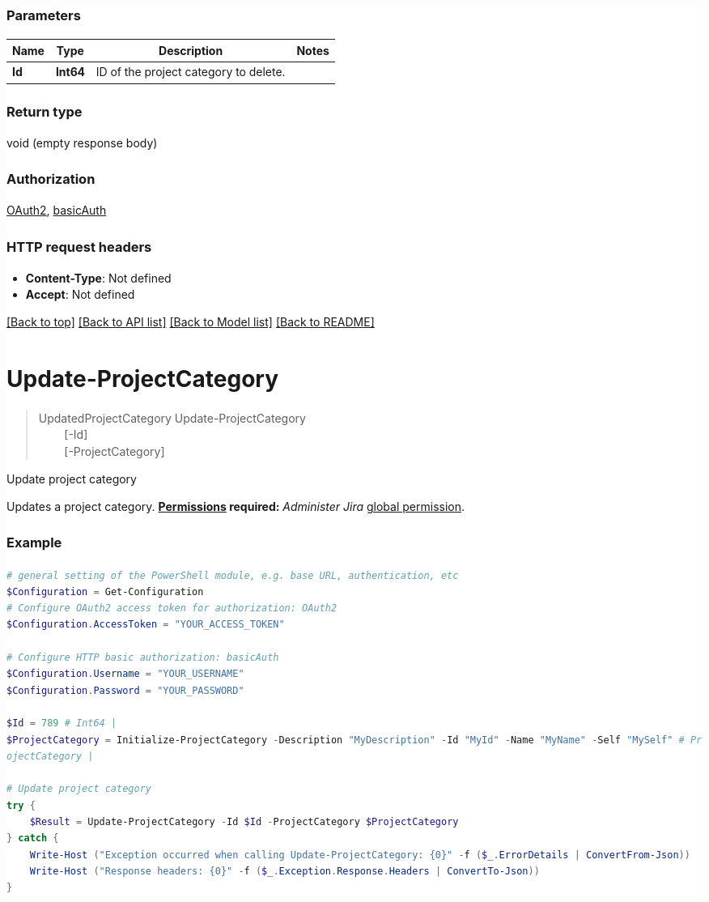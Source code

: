 ### Parameters

Name | Type | Description  | Notes
------------- | ------------- | ------------- | -------------
 **Id** | **Int64**| ID of the project category to delete. | 

### Return type

void (empty response body)

### Authorization

[OAuth2](../README.md#OAuth2), [basicAuth](../README.md#basicAuth)

### HTTP request headers

 - **Content-Type**: Not defined
 - **Accept**: Not defined

[[Back to top]](#) [[Back to API list]](../README.md#documentation-for-api-endpoints) [[Back to Model list]](../README.md#documentation-for-models) [[Back to README]](../README.md)

<a id="Update-ProjectCategory"></a>
# **Update-ProjectCategory**
> UpdatedProjectCategory Update-ProjectCategory<br>
> &nbsp;&nbsp;&nbsp;&nbsp;&nbsp;&nbsp;&nbsp;&nbsp;[-Id] <Int64><br>
> &nbsp;&nbsp;&nbsp;&nbsp;&nbsp;&nbsp;&nbsp;&nbsp;[-ProjectCategory] <PSCustomObject><br>

Update project category

Updates a project category.  **[Permissions](#permissions) required:** *Administer Jira* [global permission](https://confluence.atlassian.com/x/x4dKLg).

### Example
```powershell
# general setting of the PowerShell module, e.g. base URL, authentication, etc
$Configuration = Get-Configuration
# Configure OAuth2 access token for authorization: OAuth2
$Configuration.AccessToken = "YOUR_ACCESS_TOKEN"

# Configure HTTP basic authorization: basicAuth
$Configuration.Username = "YOUR_USERNAME"
$Configuration.Password = "YOUR_PASSWORD"

$Id = 789 # Int64 | 
$ProjectCategory = Initialize-ProjectCategory -Description "MyDescription" -Id "MyId" -Name "MyName" -Self "MySelf" # ProjectCategory | 

# Update project category
try {
    $Result = Update-ProjectCategory -Id $Id -ProjectCategory $ProjectCategory
} catch {
    Write-Host ("Exception occurred when calling Update-ProjectCategory: {0}" -f ($_.ErrorDetails | ConvertFrom-Json))
    Write-Host ("Response headers: {0}" -f ($_.Exception.Response.Headers | ConvertTo-Json))
}
```
